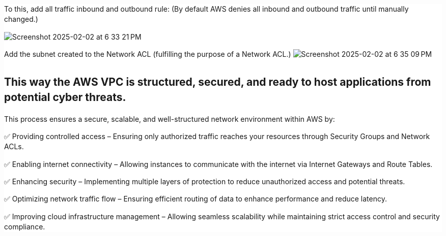 To this, add all traffic inbound and outbound rule: (By default AWS denies all inbound and outbound traffic until manually changed.)

<img width="1271" alt="Screenshot 2025-02-02 at 6 33 21 PM" src="https://github.com/user-attachments/assets/7a448d98-6785-468b-8431-fdc0de83d8ec" />

Add the subnet created to the Network ACL (fulfilling the purpose of a Network ACL.)
<img width="1274" alt="Screenshot 2025-02-02 at 6 35 09 PM" src="https://github.com/user-attachments/assets/28df0cce-44f5-4cf4-ac2d-f4a08c5a927b" />


## This way the AWS VPC is structured, secured, and ready to host applications from potential cyber threats.

This process ensures a secure, scalable, and well-structured network environment within AWS by:

✅ Providing controlled access – Ensuring only authorized traffic reaches your resources through Security Groups and Network ACLs.

✅ Enabling internet connectivity – Allowing instances to communicate with the internet via Internet Gateways and Route Tables.

✅ Enhancing security – Implementing multiple layers of protection to reduce unauthorized access and potential threats.

✅ Optimizing network traffic flow – Ensuring efficient routing of data to enhance performance and reduce latency.

✅ Improving cloud infrastructure management – Allowing seamless scalability while maintaining strict access control and security compliance.









